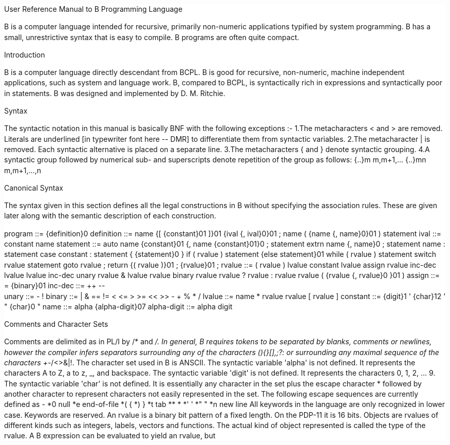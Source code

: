 User Reference Manual to B Programming Language

B is a computer language intended for recursive, primarily non-numeric
applications typified by system programming. B has a small,
unrestrictive syntax that is easy to compile. B programs are often quite
compact.

Introduction

B is a computer language directly descendant from BCPL. B is good for
recursive, non-numeric, machine independent applications, such as system
and language work. B, compared to BCPL, is syntactically rich in
expressions and syntactically poor in statements. B was designed and
implemented by D. M. Ritchie.

Syntax

The syntactic notation in this manual is basically BNF with the
following exceptions :- 1.The metacharacters \< and \> are removed.
Literals are underlined \[in typewriter font here -- DMR\] to
differentiate them from syntactic variables. 2.The metacharacter \| is
removed. Each syntactic alternative is placed on a separate line. 3.The
metacharacters { and } denote syntactic grouping. 4.A syntactic group
followed by numerical sub- and superscripts denote repetition of the
group as follows: {..}m m,m+1,... {..}mn m,m+1,...,n

Canonical Syntax

The syntax given in this section defines all the legal constructions in
B without specifying the association rules. These are given later along
with the semantic description of each construction.

program ::= {definition}0 definition ::= name {\[ {constant}01 \]}01
{ival {, ival}0}01 ; name ( {name {, name}0}01 ) statement ival ::=
constant name statement ::= auto name {constant}01 {, name
{constant}01}0 ; statement extrn name {, name}0 ; statement name :
statement case constant : statement { {statement}0 } if ( rvalue )
statement {else statement}01 while ( rvalue ) statement switch rvalue
statement goto rvalue ; return {( rvalue )}01 ; {rvalue}01 ; rvalue ::=
( rvalue ) lvalue constant lvalue assign rvalue inc-dec lvalue lvalue
inc-dec unary rvalue & lvalue rvalue binary rvalue rvalue ? rvalue :
rvalue rvalue ( {rvalue {, rvalue}0 }01 ) assign ::= = {binary}01
inc-dec ::= ++ --\
unary ::= - ! binary ::= \| & == != \< \<= \> \>= \<\< \>\> - + % * /
lvalue ::= name * rvalue rvalue \[ rvalue \] constant ::= {digit}1 '
{char}12 ' \" {char}0 \" name ::= alpha {alpha-digit}07 alpha-digit ::=
alpha digit

Comments and Character Sets

Comments are delimited as in PL/I by /\* and */. In general, B requires
tokens to be separated by blanks, comments or newlines, however the
compiler infers separators surrounding any of the characters
(){}\[\],;?: or surrounding any maximal sequence of the characters
+-*/\<\>&\|!. The character set used in B is ANSCII. The syntactic
variable 'alpha' is not defined. It represents the characters A to Z, a
to z, \_, and backspace. The syntactic variable 'digit' is not defined.
It represents the characters 0, 1, 2, ... 9. The syntactic variable
'char' is not defined. It is essentially any character in the set plus
the escape character \* followed by another character to represent
characters not easily represented in the set. The following escape
sequences are currently defined as - *0 null *e end-of-file *( { *) }
\*t tab \*\* * *' ' *\" \" *n new line All keywords in the language are
only recognized in lower case. Keywords are reserved. An rvalue is a
binary bit pattern of a fixed length. On the PDP-11 it is 16 bits.
Objects are rvalues of different kinds such as integers, labels, vectors
and functions. The actual kind of object represented is called the type
of the rvalue. A B expression can be evaluated to yield an rvalue, but